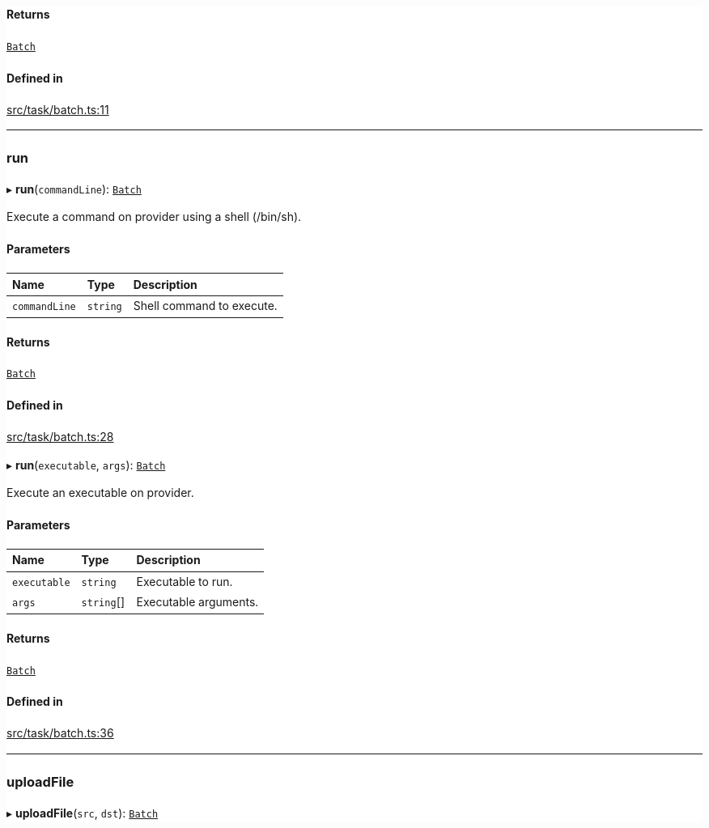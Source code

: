 #### Returns

[`Batch`](task_batch.Batch)

#### Defined in

[src/task/batch.ts:11](https://github.com/golemfactory/golem-js/blob/614ea72/src/task/batch.ts#L11)

---

### run

▸ **run**(`commandLine`): [`Batch`](task_batch.Batch)

Execute a command on provider using a shell (/bin/sh).

#### Parameters

| Name          | Type     | Description               |
| :------------ | :------- | :------------------------ |
| `commandLine` | `string` | Shell command to execute. |

#### Returns

[`Batch`](task_batch.Batch)

#### Defined in

[src/task/batch.ts:28](https://github.com/golemfactory/golem-js/blob/614ea72/src/task/batch.ts#L28)

▸ **run**(`executable`, `args`): [`Batch`](task_batch.Batch)

Execute an executable on provider.

#### Parameters

| Name         | Type       | Description           |
| :----------- | :--------- | :-------------------- |
| `executable` | `string`   | Executable to run.    |
| `args`       | `string`[] | Executable arguments. |

#### Returns

[`Batch`](task_batch.Batch)

#### Defined in

[src/task/batch.ts:36](https://github.com/golemfactory/golem-js/blob/614ea72/src/task/batch.ts#L36)

---

### uploadFile

▸ **uploadFile**(`src`, `dst`): [`Batch`](task_batch.Batch)
